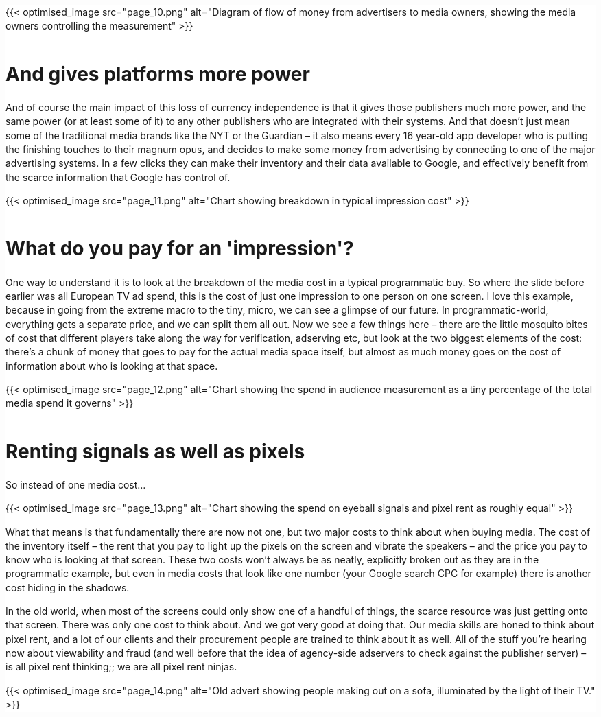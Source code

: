 {{< optimised_image src="page_10.png" alt="Diagram of flow of money from advertisers to media owners, showing the media owners controlling the measurement" >}}

# And gives platforms more power

And of course the main impact of this loss of currency independence is that it gives those publishers much more power, and the same power (or at least some of it) to any other publishers who are integrated with their systems. And that doesn’t just mean some of the traditional media brands like the NYT or the Guardian – it also means every 16 year-­old app developer who is putting the finishing touches to their magnum opus, and decides to make some money from advertising by connecting to one of the major advertising systems. In a few clicks they can make their inventory and their data available to Google, and effectively benefit from the scarce information that Google has control of.

{{< optimised_image src="page_11.png" alt="Chart showing breakdown in typical impression cost" >}}

# What do you pay for an 'impression'?

One way to understand it is to look at the breakdown of the media cost in a typical programmatic buy. So where the slide before earlier was all European TV ad spend, this is the cost of just one impression to one person on one screen. I love this example, because in going from the extreme macro to the tiny, micro, we can see a glimpse of our future. In programmatic-­world, everything gets a separate price, and we can split them all out. Now we see a few things here – there are the little mosquito bites of cost that different players take along the way for verification, adserving etc, but look at the two biggest elements of the cost: there’s a chunk of money that goes to pay for the actual media space itself, but almost as much money goes on the cost of information about who is looking at that space.

{{< optimised_image src="page_12.png" alt="Chart showing the spend in audience measurement as a tiny percentage of the total media spend it governs" >}}

# Renting signals as well as pixels

So instead of one media cost…

{{< optimised_image src="page_13.png" alt="Chart showing the spend on eyeball signals and pixel rent as roughly equal" >}}

What that means is that fundamentally there are now not one, but two major costs to think about when buying media. The cost of the inventory itself – the rent that you pay to light up the pixels on the screen and vibrate the speakers – and the price you pay to know who is looking at that screen. These two costs won’t always be as neatly, explicitly broken out as they are in the programmatic example, but even in media costs that look like one number (your Google search CPC for example) there is another cost hiding in the shadows. 

In the old world, when most of the screens could only show one of a handful of things, the scarce resource was just getting onto that screen. There was only one cost to think about. And we got very good at doing that. Our media skills are honed to think about pixel rent, and a lot of our clients and their procurement people are trained to think about it as well. All of the stuff you’re hearing now about viewability and fraud (and well before that the idea of agency-­side adservers to check against the publisher server) – is all pixel rent thinking;; we are all pixel rent ninjas.

{{< optimised_image src="page_14.png" alt="Old advert showing people making out on a sofa, illuminated by the light of their TV." >}}
